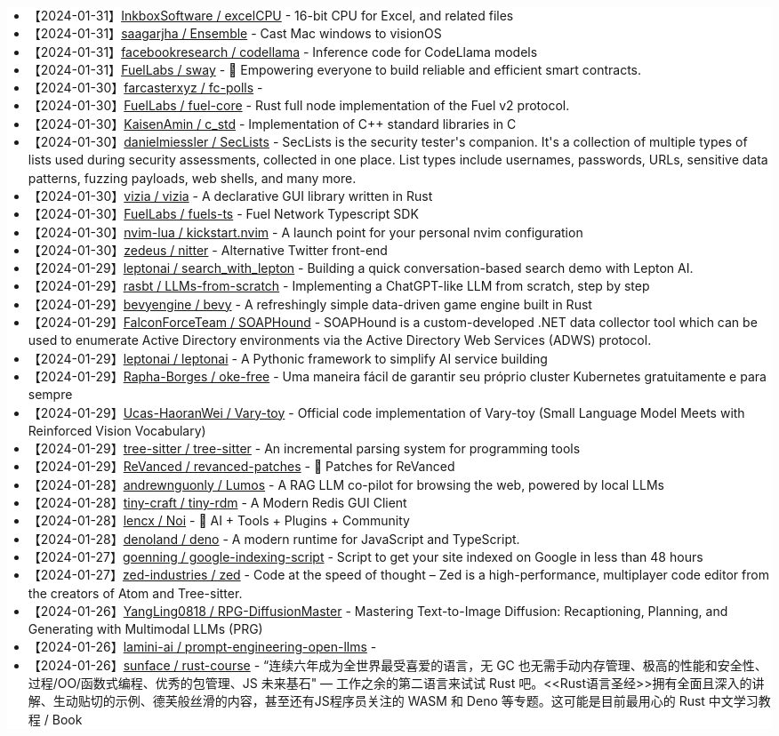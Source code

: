* 【2024-01-31】[InkboxSoftware / excelCPU](https://github.com/InkboxSoftware/excelCPU) - 16-bit CPU for Excel, and related files
* 【2024-01-31】[saagarjha / Ensemble](https://github.com/saagarjha/Ensemble) - Cast Mac windows to visionOS
* 【2024-01-31】[facebookresearch / codellama](https://github.com/facebookresearch/codellama) - Inference code for CodeLlama models
* 【2024-01-31】[FuelLabs / sway](https://github.com/FuelLabs/sway) - 🌴 Empowering everyone to build reliable and efficient smart contracts.
* 【2024-01-30】[farcasterxyz / fc-polls](https://github.com/farcasterxyz/fc-polls) - 
* 【2024-01-30】[FuelLabs / fuel-core](https://github.com/FuelLabs/fuel-core) - Rust full node implementation of the Fuel v2 protocol.
* 【2024-01-30】[KaisenAmin / c_std](https://github.com/KaisenAmin/c_std) - Implementation of C++ standard libraries in C
* 【2024-01-30】[danielmiessler / SecLists](https://github.com/danielmiessler/SecLists) - SecLists is the security tester's companion. It's a collection of multiple types of lists used during security assessments, collected in one place. List types include usernames, passwords, URLs, sensitive data patterns, fuzzing payloads, web shells, and many more.
* 【2024-01-30】[vizia / vizia](https://github.com/vizia/vizia) - A declarative GUI library written in Rust
* 【2024-01-30】[FuelLabs / fuels-ts](https://github.com/FuelLabs/fuels-ts) - Fuel Network Typescript SDK
* 【2024-01-30】[nvim-lua / kickstart.nvim](https://github.com/nvim-lua/kickstart.nvim) - A launch point for your personal nvim configuration
* 【2024-01-30】[zedeus / nitter](https://github.com/zedeus/nitter) - Alternative Twitter front-end
* 【2024-01-29】[leptonai / search_with_lepton](https://github.com/leptonai/search_with_lepton) - Building a quick conversation-based search demo with Lepton AI.
* 【2024-01-29】[rasbt / LLMs-from-scratch](https://github.com/rasbt/LLMs-from-scratch) - Implementing a ChatGPT-like LLM from scratch, step by step
* 【2024-01-29】[bevyengine / bevy](https://github.com/bevyengine/bevy) - A refreshingly simple data-driven game engine built in Rust
* 【2024-01-29】[FalconForceTeam / SOAPHound](https://github.com/FalconForceTeam/SOAPHound) - SOAPHound is a custom-developed .NET data collector tool which can be used to enumerate Active Directory environments via the Active Directory Web Services (ADWS) protocol.
* 【2024-01-29】[leptonai / leptonai](https://github.com/leptonai/leptonai) - A Pythonic framework to simplify AI service building
* 【2024-01-29】[Rapha-Borges / oke-free](https://github.com/Rapha-Borges/oke-free) - Uma maneira fácil de garantir seu próprio cluster Kubernetes gratuitamente e para sempre
* 【2024-01-29】[Ucas-HaoranWei / Vary-toy](https://github.com/Ucas-HaoranWei/Vary-toy) - Official code implementation of Vary-toy (Small Language Model Meets with Reinforced Vision Vocabulary)
* 【2024-01-29】[tree-sitter / tree-sitter](https://github.com/tree-sitter/tree-sitter) - An incremental parsing system for programming tools
* 【2024-01-29】[ReVanced / revanced-patches](https://github.com/ReVanced/revanced-patches) - 🧩 Patches for ReVanced
* 【2024-01-28】[andrewnguonly / Lumos](https://github.com/andrewnguonly/Lumos) - A RAG LLM co-pilot for browsing the web, powered by local LLMs
* 【2024-01-28】[tiny-craft / tiny-rdm](https://github.com/tiny-craft/tiny-rdm) - A Modern Redis GUI Client
* 【2024-01-28】[lencx / Noi](https://github.com/lencx/Noi) - 🦄 AI + Tools + Plugins + Community
* 【2024-01-28】[denoland / deno](https://github.com/denoland/deno) - A modern runtime for JavaScript and TypeScript.
* 【2024-01-27】[goenning / google-indexing-script](https://github.com/goenning/google-indexing-script) - Script to get your site indexed on Google in less than 48 hours
* 【2024-01-27】[zed-industries / zed](https://github.com/zed-industries/zed) - Code at the speed of thought – Zed is a high-performance, multiplayer code editor from the creators of Atom and Tree-sitter.
* 【2024-01-26】[YangLing0818 / RPG-DiffusionMaster](https://github.com/YangLing0818/RPG-DiffusionMaster) - Mastering Text-to-Image Diffusion: Recaptioning, Planning, and Generating with Multimodal LLMs (PRG)
* 【2024-01-26】[lamini-ai / prompt-engineering-open-llms](https://github.com/lamini-ai/prompt-engineering-open-llms) - 
* 【2024-01-26】[sunface / rust-course](https://github.com/sunface/rust-course) - “连续六年成为全世界最受喜爱的语言，无 GC 也无需手动内存管理、极高的性能和安全性、过程/OO/函数式编程、优秀的包管理、JS 未来基石" — 工作之余的第二语言来试试 Rust 吧。<<Rust语言圣经>>拥有全面且深入的讲解、生动贴切的示例、德芙般丝滑的内容，甚至还有JS程序员关注的 WASM 和 Deno 等专题。这可能是目前最用心的 Rust 中文学习教程 / Book